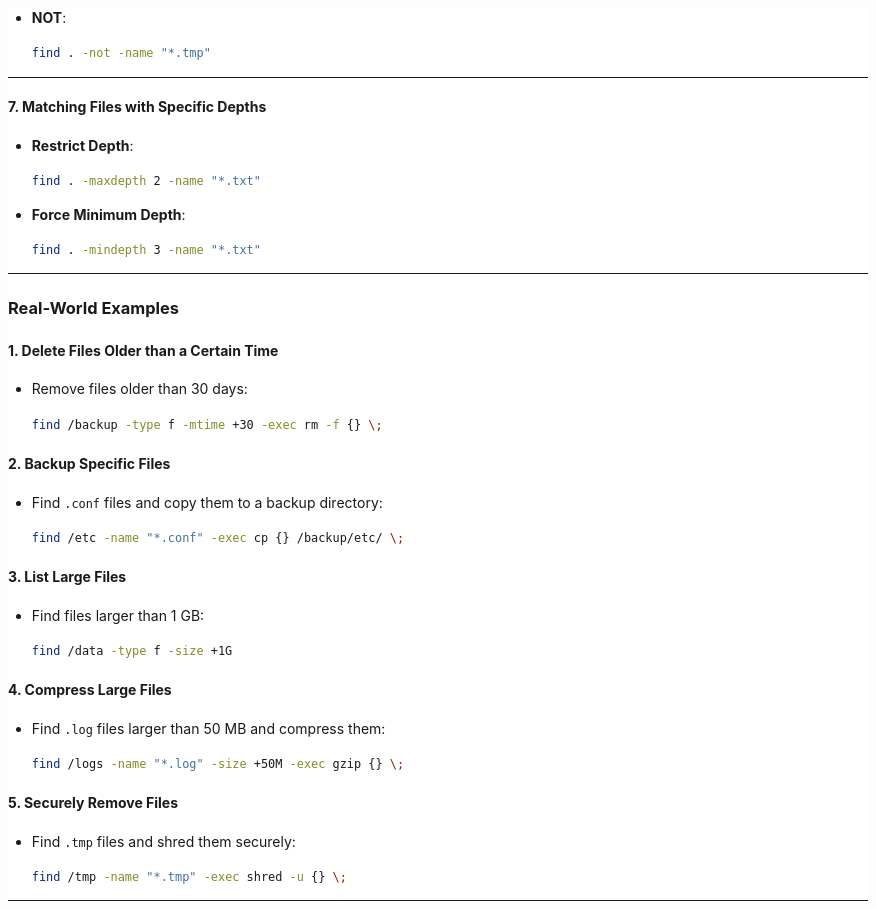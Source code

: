 - **NOT**:
  ```bash
  find . -not -name "*.tmp"
  ```

---

#### **7. Matching Files with Specific Depths**

- **Restrict Depth**:

  ```bash
  find . -maxdepth 2 -name "*.txt"
  ```

- **Force Minimum Depth**:
  ```bash
  find . -mindepth 3 -name "*.txt"
  ```

---

### **Real-World Examples**

#### **1. Delete Files Older than a Certain Time**

- Remove files older than 30 days:
  ```bash
  find /backup -type f -mtime +30 -exec rm -f {} \;
  ```

#### **2. Backup Specific Files**

- Find `.conf` files and copy them to a backup directory:
  ```bash
  find /etc -name "*.conf" -exec cp {} /backup/etc/ \;
  ```

#### **3. List Large Files**

- Find files larger than 1 GB:
  ```bash
  find /data -type f -size +1G
  ```

#### **4. Compress Large Files**

- Find `.log` files larger than 50 MB and compress them:
  ```bash
  find /logs -name "*.log" -size +50M -exec gzip {} \;
  ```

#### **5. Securely Remove Files**

- Find `.tmp` files and shred them securely:
  ```bash
  find /tmp -name "*.tmp" -exec shred -u {} \;
  ```

---
